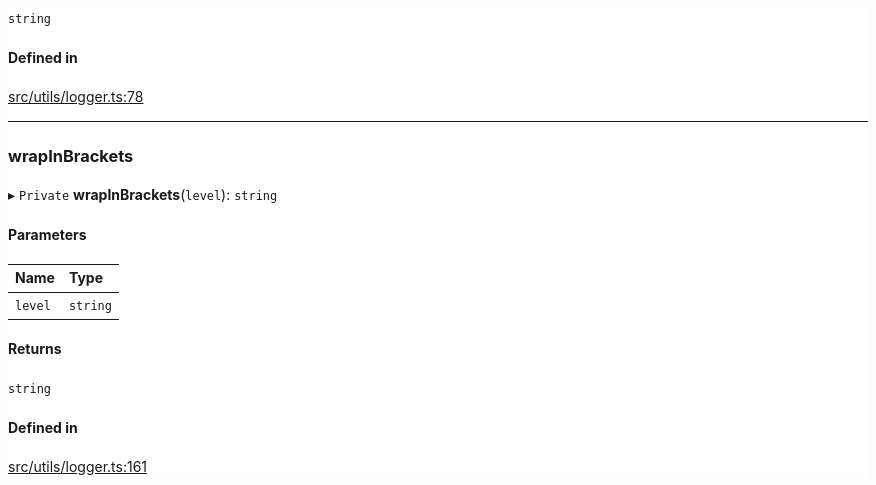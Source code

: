 `string`

#### Defined in

[src/utils/logger.ts:78](https://github.com/cenk1cenk2/listr2/blob/70fdfc5/src/utils/logger.ts#L78)

___

### wrapInBrackets

▸ `Private` **wrapInBrackets**(`level`): `string`

#### Parameters

| Name | Type |
| :------ | :------ |
| `level` | `string` |

#### Returns

`string`

#### Defined in

[src/utils/logger.ts:161](https://github.com/cenk1cenk2/listr2/blob/70fdfc5/src/utils/logger.ts#L161)
